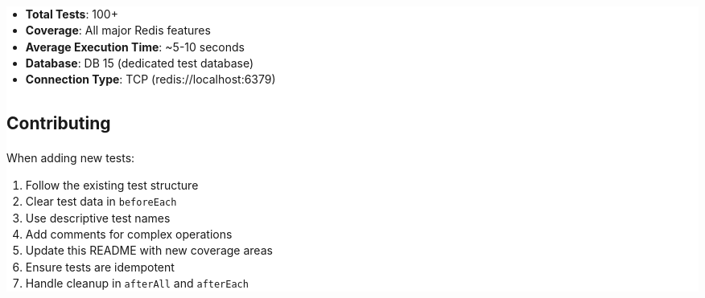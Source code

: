 - **Total Tests**: 100+
- **Coverage**: All major Redis features
- **Average Execution Time**: ~5-10 seconds
- **Database**: DB 15 (dedicated test database)
- **Connection Type**: TCP (redis://localhost:6379)

## Contributing

When adding new tests:

1. Follow the existing test structure
2. Clear test data in `beforeEach`
3. Use descriptive test names
4. Add comments for complex operations
5. Update this README with new coverage areas
6. Ensure tests are idempotent
7. Handle cleanup in `afterAll` and `afterEach`
